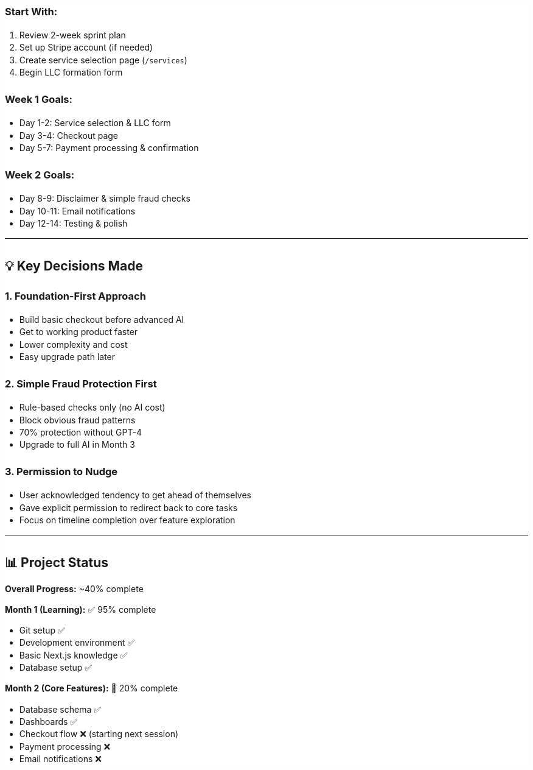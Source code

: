 ### **Start With:**
1. Review 2-week sprint plan
2. Set up Stripe account (if needed)
3. Create service selection page (`/services`)
4. Begin LLC formation form

### **Week 1 Goals:**
- Day 1-2: Service selection & LLC form
- Day 3-4: Checkout page
- Day 5-7: Payment processing & confirmation

### **Week 2 Goals:**
- Day 8-9: Disclaimer & simple fraud checks
- Day 10-11: Email notifications
- Day 12-14: Testing & polish

---

## 💡 Key Decisions Made

### **1. Foundation-First Approach**
- Build basic checkout before advanced AI
- Get to working product faster
- Lower complexity and cost
- Easy upgrade path later

### **2. Simple Fraud Protection First**
- Rule-based checks only (no AI cost)
- Block obvious fraud patterns
- 70% protection without GPT-4
- Upgrade to full AI in Month 3

### **3. Permission to Nudge**
- User acknowledged tendency to get ahead of themselves
- Gave explicit permission to redirect back to core tasks
- Focus on timeline completion over feature exploration

---

## 📊 Project Status

**Overall Progress:** ~40% complete

**Month 1 (Learning):** ✅ 95% complete
- Git setup ✅
- Development environment ✅
- Basic Next.js knowledge ✅
- Database setup ✅

**Month 2 (Core Features):** 🔄 20% complete
- Database schema ✅
- Dashboards ✅
- Checkout flow ❌ (starting next session)
- Payment processing ❌
- Email notifications ❌
